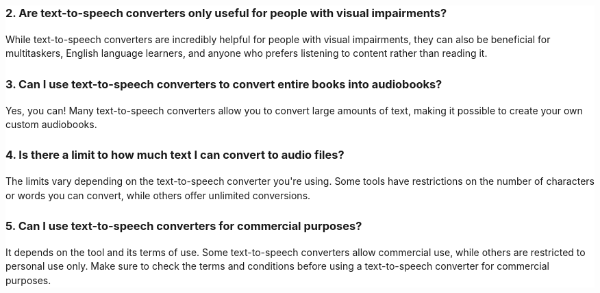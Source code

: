 
### 2. Are text-to-speech converters only useful for people with visual impairments?

While text-to-speech converters are incredibly helpful for people with visual impairments, they can also be beneficial for multitaskers, English language learners, and anyone who prefers listening to content rather than reading it.


### 3. Can I use text-to-speech converters to convert entire books into audiobooks?

Yes, you can! Many text-to-speech converters allow you to convert large amounts of text, making it possible to create your own custom audiobooks.


### 4. Is there a limit to how much text I can convert to audio files?

The limits vary depending on the text-to-speech converter you're using. Some tools have restrictions on the number of characters or words you can convert, while others offer unlimited conversions.


### 5. Can I use text-to-speech converters for commercial purposes?

It depends on the tool and its terms of use. Some text-to-speech converters allow commercial use, while others are restricted to personal use only. Make sure to check the terms and conditions before using a text-to-speech converter for commercial purposes.
